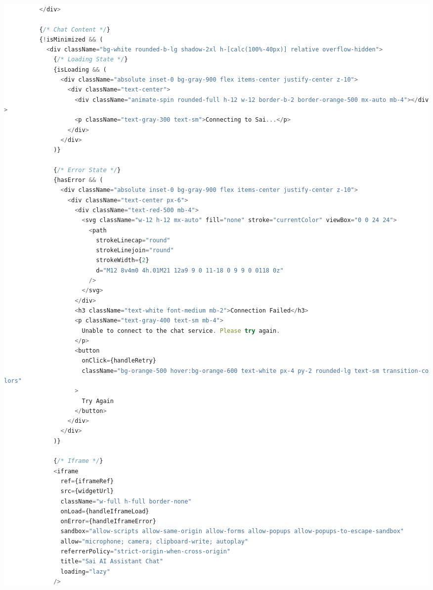 ```javascript
          </div>

          {/* Chat Content */}
          {!isMinimized && (
            <div className="bg-white rounded-b-lg shadow-2xl h-[calc(100%-40px)] relative overflow-hidden">
              {/* Loading State */}
              {isLoading && (
                <div className="absolute inset-0 bg-gray-900 flex items-center justify-center z-10">
                  <div className="text-center">
                    <div className="animate-spin rounded-full h-12 w-12 border-b-2 border-orange-500 mx-auto mb-4"></div>
                    <p className="text-gray-300 text-sm">Connecting to Sai...</p>
                  </div>
                </div>
              )}

              {/* Error State */}
              {hasError && (
                <div className="absolute inset-0 bg-gray-900 flex items-center justify-center z-10">
                  <div className="text-center px-6">
                    <div className="text-red-500 mb-4">
                      <svg className="w-12 h-12 mx-auto" fill="none" stroke="currentColor" viewBox="0 0 24 24">
                        <path
                          strokeLinecap="round"
                          strokeLinejoin="round"
                          strokeWidth={2}
                          d="M12 8v4m0 4h.01M21 12a9 9 0 11-18 0 9 9 0 0118 0z"
                        />
                      </svg>
                    </div>
                    <h3 className="text-white font-medium mb-2">Connection Failed</h3>
                    <p className="text-gray-400 text-sm mb-4">
                      Unable to connect to the chat service. Please try again.
                    </p>
                    <button
                      onClick={handleRetry}
                      className="bg-orange-500 hover:bg-orange-600 text-white px-4 py-2 rounded-lg text-sm transition-colors"
                    >
                      Try Again
                    </button>
                  </div>
                </div>
              )}

              {/* Iframe */}
              <iframe
                ref={iframeRef}
                src={widgetUrl}
                className="w-full h-full border-none"
                onLoad={handleIframeLoad}
                onError={handleIframeError}
                sandbox="allow-scripts allow-same-origin allow-forms allow-popups allow-popups-to-escape-sandbox"
                allow="microphone; camera; clipboard-write; autoplay"
                referrerPolicy="strict-origin-when-cross-origin"
                title="Sai AI Assistant Chat"
                loading="lazy"
              />
```